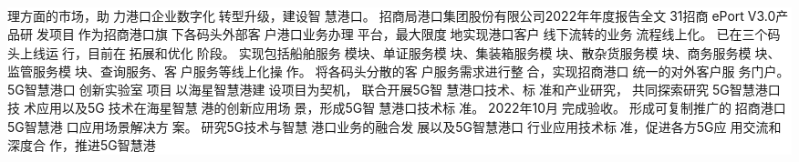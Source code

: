 理方面的市场，助
力港口企业数字化
转型升级，建设智
慧港口。
招商局港口集团股份有限公司2022年年度报告全文
31招商
ePort
V3.0产品研
发项目
作为招商港口旗
下各码头外部客
户港口业务办理
平台，最大限度
地实现港口客户
线下流转的业务
流程线上化。
已在三个码
头上线运
行，目前在
拓展和优化
阶段。
实现包括船舶服务
模块、单证服务模
块、集装箱服务模
块、散杂货服务模
块、商务服务模
块、监管服务模
块、查询服务、客
户服务等线上化操
作。
将各码头分散的客
户服务需求进行整
合，实现招商港口
统一的对外客户服
务门户。
5G智慧港口
创新实验室
项目
以海星智慧港建
设项目为契机，
联合开展5G智
慧港口技术、标
准和产业研究，
共同探索研究
5G智慧港口技
术应用以及5G
技术在海星智慧
港的创新应用场
景，形成5G智
慧港口技术标
准。
2022年10月
完成验收。
形成可复制推广的
招商港口5G智慧港
口应用场景解决方
案。
研究5G技术与智慧
港口业务的融合发
展以及5G智慧港口
行业应用技术标
准，促进各方5G应
用交流和深度合
作，推进5G智慧港